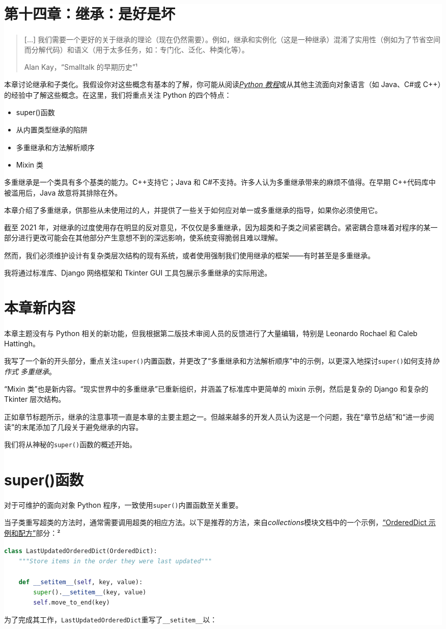 # 第十四章：继承：是好是坏

> [...] 我们需要一个更好的关于继承的理论（现在仍然需要）。例如，继承和实例化（这是一种继承）混淆了实用性（例如为了节省空间而分解代码）和语义（用于太多任务，如：专门化、泛化、种类化等）。
> 
> Alan Kay，“Smalltalk 的早期历史”¹

本章讨论继承和子类化。我假设你对这些概念有基本的了解，你可能从阅读[*Python 教程*](https://fpy.li/14-2)或从其他主流面向对象语言（如 Java、C#或 C++）的经验中了解这些概念。在这里，我们将重点关注 Python 的四个特点：

+   super()函数

+   从内置类型继承的陷阱

+   多重继承和方法解析顺序

+   Mixin 类

多重继承是一个类具有多个基类的能力。C++支持它；Java 和 C#不支持。许多人认为多重继承带来的麻烦不值得。在早期 C++代码库中被滥用后，Java 故意将其排除在外。

本章介绍了多重继承，供那些从未使用过的人，并提供了一些关于如何应对单一或多重继承的指导，如果你必须使用它。

截至 2021 年，对继承的过度使用存在明显的反对意见，不仅仅是多重继承，因为超类和子类之间紧密耦合。紧密耦合意味着对程序的某一部分进行更改可能会在其他部分产生意想不到的深远影响，使系统变得脆弱且难以理解。

然而，我们必须维护设计有复杂类层次结构的现有系统，或者使用强制我们使用继承的框架——有时甚至是多重继承。

我将通过标准库、Django 网络框架和 Tkinter GUI 工具包展示多重继承的实际用途。

# 本章新内容

本章主题没有与 Python 相关的新功能，但我根据第二版技术审阅人员的反馈进行了大量编辑，特别是 Leonardo Rochael 和 Caleb Hattingh。

我写了一个新的开头部分，重点关注`super()`内置函数，并更改了“多重继承和方法解析顺序”中的示例，以更深入地探讨`super()`如何支持*协作式* *多重继承*。

“Mixin 类”也是新内容。“现实世界中的多重继承”已重新组织，并涵盖了标准库中更简单的 mixin 示例，然后是复杂的 Django 和复杂的 Tkinter 层次结构。

正如章节标题所示，继承的注意事项一直是本章的主要主题之一。但越来越多的开发人员认为这是一个问题，我在“章节总结”和“进一步阅读”的末尾添加了几段关于避免继承的内容。

我们将从神秘的`super()`函数的概述开始。

# super()函数

对于可维护的面向对象 Python 程序，一致使用`super()`内置函数至关重要。

当子类重写超类的方法时，通常需要调用超类的相应方法。以下是推荐的方法，来自*collections*模块文档中的一个示例，[“OrderedDict 示例和配方”](https://fpy.li/14-3)部分：²

```py
class LastUpdatedOrderedDict(OrderedDict):
    """Store items in the order they were last updated"""

    def __setitem__(self, key, value):
        super().__setitem__(key, value)
        self.move_to_end(key)
```

为了完成其工作，`LastUpdatedOrderedDict`重写了`__setitem__`以：
